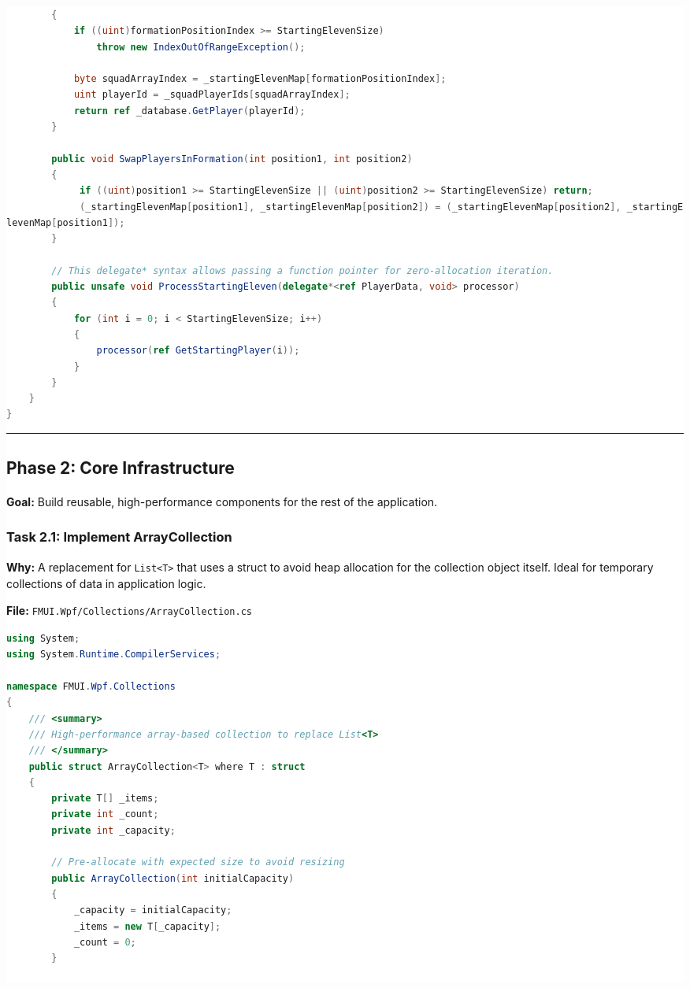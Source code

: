 ```csharp
        {
            if ((uint)formationPositionIndex >= StartingElevenSize)
                throw new IndexOutOfRangeException();
            
            byte squadArrayIndex = _startingElevenMap[formationPositionIndex];
            uint playerId = _squadPlayerIds[squadArrayIndex];
            return ref _database.GetPlayer(playerId);
        }

        public void SwapPlayersInFormation(int position1, int position2)
        {
             if ((uint)position1 >= StartingElevenSize || (uint)position2 >= StartingElevenSize) return;
             (_startingElevenMap[position1], _startingElevenMap[position2]) = (_startingElevenMap[position2], _startingElevenMap[position1]);
        }
        
        // This delegate* syntax allows passing a function pointer for zero-allocation iteration.
        public unsafe void ProcessStartingEleven(delegate*<ref PlayerData, void> processor)
        {
            for (int i = 0; i < StartingElevenSize; i++)
            {
                processor(ref GetStartingPlayer(i));
            }
        }
    }
}
```

---

## Phase 2: Core Infrastructure

**Goal:** Build reusable, high-performance components for the rest of the application.

### Task 2.1: Implement ArrayCollection
**Why:** A replacement for `List<T>` that uses a struct to avoid heap allocation for the collection object itself. Ideal for temporary collections of data in application logic.

**File:** `FMUI.Wpf/Collections/ArrayCollection.cs`
```csharp
using System;
using System.Runtime.CompilerServices;

namespace FMUI.Wpf.Collections
{
    /// <summary>
    /// High-performance array-based collection to replace List<T>
    /// </summary>
    public struct ArrayCollection<T> where T : struct
    {
        private T[] _items;
        private int _count;
        private int _capacity;
        
        // Pre-allocate with expected size to avoid resizing
        public ArrayCollection(int initialCapacity)
        {
            _capacity = initialCapacity;
            _items = new T[_capacity];
            _count = 0;
        }
        
```